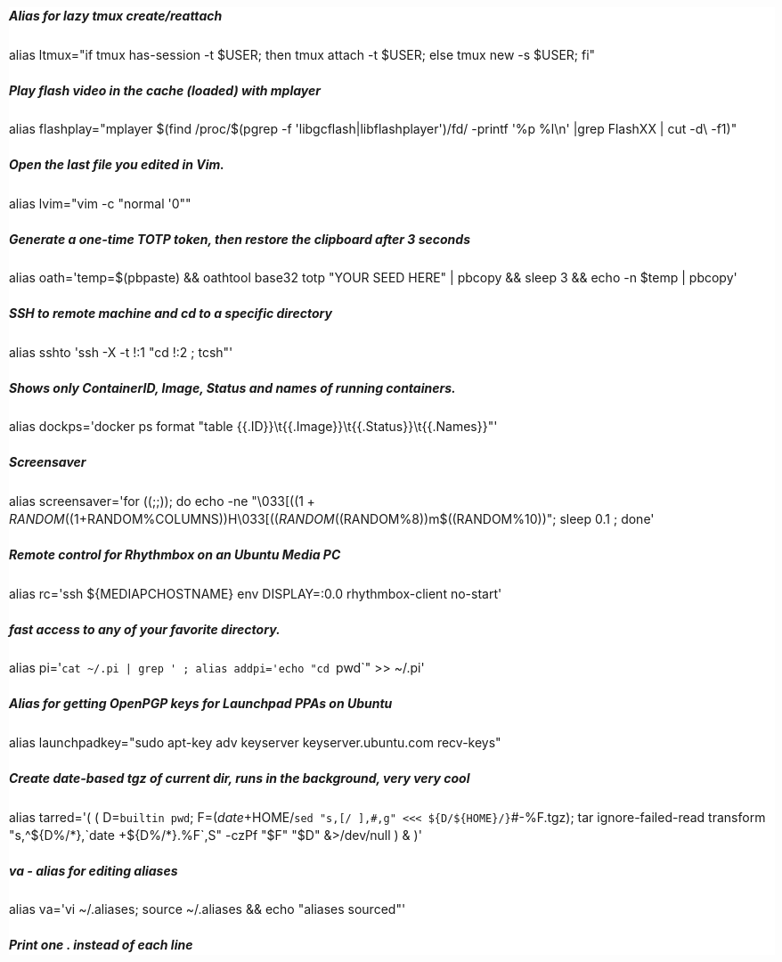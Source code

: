 ##### Alias for lazy tmux create/reattach

   alias  ltmux="if tmux has-session -t $USER; then tmux attach -t $USER; else tmux new -s $USER; fi"

##### Play flash video in the cache (loaded) with mplayer

   alias  flashplay="mplayer \$(find /proc/\$(pgrep -f 'libgcflash|libflashplayer')/fd/ -printf '%p %l\n' |grep FlashXX | cut -d\  -f1)"

##### Open the last file you edited in Vim.

   alias  lvim="vim -c \"normal '0\""

##### Generate a one-time TOTP token, then restore the clipboard after 3 seconds

   alias  oath='temp=$(pbpaste) && oathtool base32 totp "YOUR SEED HERE" | pbcopy && sleep 3 && echo -n $temp | pbcopy'

##### SSH to remote machine and cd to a specific directory

   alias  sshto 'ssh -X -t \!:1 "cd \!:2 ; tcsh"'

##### Shows only ContainerID, Image, Status and names of running containers.

   alias  dockps='docker ps format "table {{.ID}}\t{{.Image}}\t{{.Status}}\t{{.Names}}"'

##### Screensaver

   alias  screensaver='for ((;;)); do echo -ne "\033[$((1+RANDOM%LINES));$((1+RANDOM%COLUMNS))H\033[$((RANDOM%2));3$((RANDOM%8))m$((RANDOM%10))"; sleep 0.1 ; done'

##### Remote control for Rhythmbox on an Ubuntu Media PC

   alias  rc='ssh ${MEDIAPCHOSTNAME} env DISPLAY=:0.0 rhythmbox-client no-start'

##### fast access to any of your favorite directory.

   alias  pi='`cat ~/.pi | grep ' ; alias addpi='echo "cd `pwd`" >> ~/.pi'

##### Alias for getting OpenPGP keys for Launchpad PPAs on Ubuntu

   alias  launchpadkey="sudo apt-key adv keyserver keyserver.ubuntu.com recv-keys"

##### Create date-based tgz of current dir, runs in the background, very very cool

   alias  tarred='( ( D=`builtin pwd`; F=$(date +$HOME/`sed "s,[/ ],#,g" <<< ${D/${HOME}/}`#-%F.tgz); tar ignore-failed-read transform "s,^${D%/*},`date +${D%/*}.%F`,S" -czPf "$F" "$D" &>/dev/null ) & )'

##### va - alias for editing aliases

   alias  va='vi ~/.aliases; source ~/.aliases && echo "aliases sourced"'

##### Print one . instead of each line
